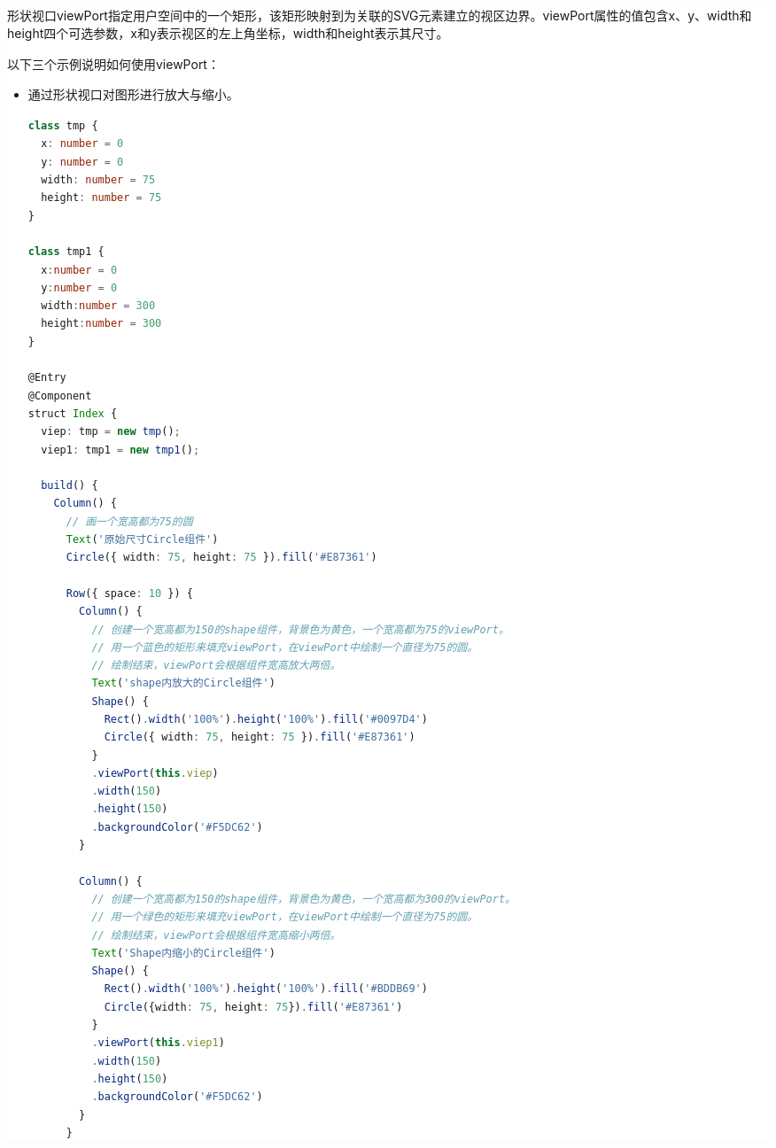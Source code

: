形状视口viewPort指定用户空间中的一个矩形，该矩形映射到为关联的SVG元素建立的视区边界。viewPort属性的值包含x、y、width和height四个可选参数，x和y表示视区的左上角坐标，width和height表示其尺寸。

以下三个示例说明如何使用viewPort：

- 通过形状视口对图形进行放大与缩小。

  ```ts
  class tmp {
    x: number = 0
    y: number = 0
    width: number = 75
    height: number = 75
  }

  class tmp1 {
    x:number = 0
    y:number = 0
    width:number = 300
    height:number = 300
  }

  @Entry
  @Component
  struct Index {
    viep: tmp = new tmp();
    viep1: tmp1 = new tmp1();

    build() {
      Column() {
        // 画一个宽高都为75的圆
        Text('原始尺寸Circle组件')
        Circle({ width: 75, height: 75 }).fill('#E87361')

        Row({ space: 10 }) {
          Column() {
            // 创建一个宽高都为150的shape组件，背景色为黄色，一个宽高都为75的viewPort。
            // 用一个蓝色的矩形来填充viewPort，在viewPort中绘制一个直径为75的圆。
            // 绘制结束，viewPort会根据组件宽高放大两倍。
            Text('shape内放大的Circle组件')
            Shape() {
              Rect().width('100%').height('100%').fill('#0097D4')
              Circle({ width: 75, height: 75 }).fill('#E87361')
            }
            .viewPort(this.viep)
            .width(150)
            .height(150)
            .backgroundColor('#F5DC62')
          }

          Column() {
            // 创建一个宽高都为150的shape组件，背景色为黄色，一个宽高都为300的viewPort。
            // 用一个绿色的矩形来填充viewPort，在viewPort中绘制一个直径为75的圆。
            // 绘制结束，viewPort会根据组件宽高缩小两倍。
            Text('Shape内缩小的Circle组件')
            Shape() {
              Rect().width('100%').height('100%').fill('#BDDB69')
              Circle({width: 75, height: 75}).fill('#E87361')
            }
            .viewPort(this.viep1)
            .width(150)
            .height(150)
            .backgroundColor('#F5DC62')
          }
        }
  ```